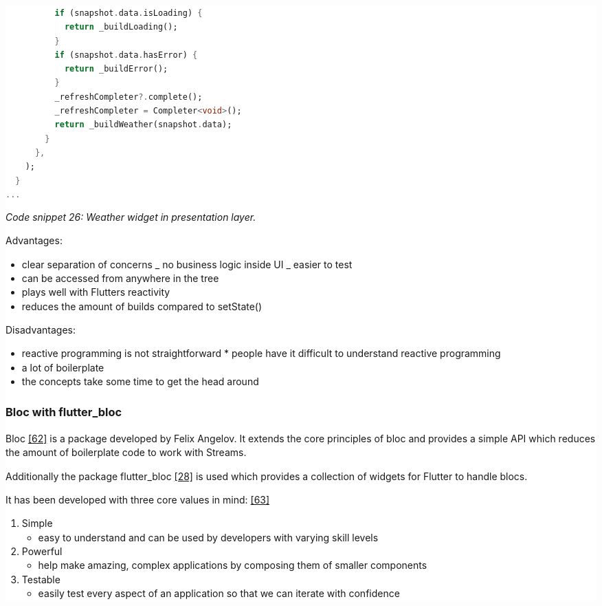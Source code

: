 ``` dart
          if (snapshot.data.isLoading) {
            return _buildLoading();
          }
          if (snapshot.data.hasError) {
            return _buildError();
          }
          _refreshCompleter?.complete();
          _refreshCompleter = Completer<void>();
          return _buildWeather(snapshot.data);
        }
      },
    );
  }
...
```

*Code snippet 26: Weather widget in presentation layer.*

Advantages:

  - clear separation of concerns \_ no business logic inside UI \_
    easier to test
  - can be accessed from anywhere in the tree
  - plays well with Flutters reactivity
  - reduces the amount of builds compared to setState()

Disadvantages:

  - reactive programming is not straightforward \* people have it
    difficult to understand reactive programming
  - a lot of boilerplate
  - the concepts take some time to get the head around

### Bloc with flutter\_bloc

Bloc [\[62\]](https://pub.dev/packages/bloc) is a package developed by
Felix Angelov. It extends the core principles of bloc and provides a
simple API which reduces the amount of boilerplate code to work with
Streams.

Additionally the package flutter\_bloc
[\[28\]](https://pub.dev/packages/flutter_bloc) is used which provides a
collection of widgets for Flutter to handle blocs.

It has been developed with three core values in mind:
[\[63\]](https://bloclibrary.dev/#/whybloc)

1.  Simple
      - easy to understand and can be used by developers with varying
        skill levels
2.  Powerful
      - help make amazing, complex applications by composing them of
        smaller components
3.  Testable
      - easily test every aspect of an application so that we can
        iterate with confidence
